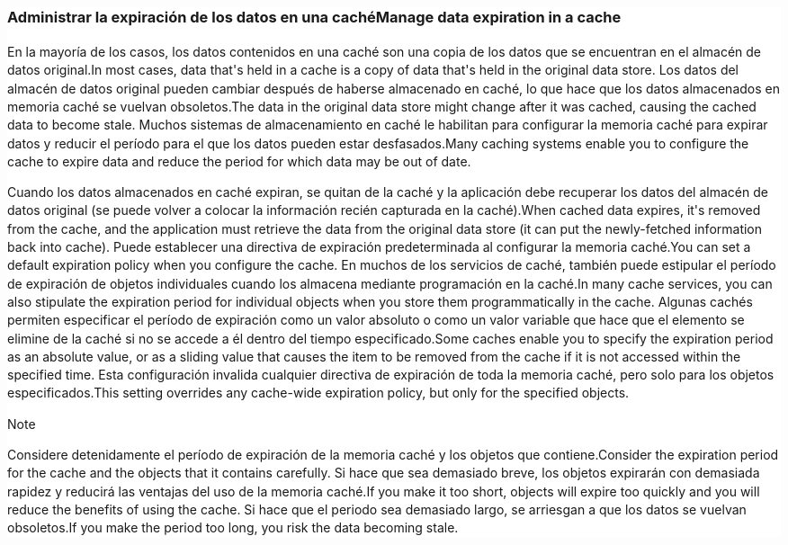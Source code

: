 ### <a name="manage-data-expiration-in-a-cache"></a><span data-ttu-id="64090-194">Administrar la expiración de los datos en una caché</span><span class="sxs-lookup"><span data-stu-id="64090-194">Manage data expiration in a cache</span></span>
<span data-ttu-id="64090-195">En la mayoría de los casos, los datos contenidos en una caché son una copia de los datos que se encuentran en el almacén de datos original.</span><span class="sxs-lookup"><span data-stu-id="64090-195">In most cases, data that's held in a cache is a copy of data that's held in the original data store.</span></span> <span data-ttu-id="64090-196">Los datos del almacén de datos original pueden cambiar después de haberse almacenado en caché, lo que hace que los datos almacenados en memoria caché se vuelvan obsoletos.</span><span class="sxs-lookup"><span data-stu-id="64090-196">The data in the original data store might change after it was cached, causing the cached data to become stale.</span></span> <span data-ttu-id="64090-197">Muchos sistemas de almacenamiento en caché le habilitan para configurar la memoria caché para expirar datos y reducir el período para el que los datos pueden estar desfasados.</span><span class="sxs-lookup"><span data-stu-id="64090-197">Many caching systems enable you to configure the cache to expire data and reduce the period for which data may be out of date.</span></span>

<span data-ttu-id="64090-198">Cuando los datos almacenados en caché expiran, se quitan de la caché y la aplicación debe recuperar los datos del almacén de datos original (se puede volver a colocar la información recién capturada en la caché).</span><span class="sxs-lookup"><span data-stu-id="64090-198">When cached data expires, it's removed from the cache, and the application must retrieve the data from the original data store (it can put the newly-fetched information back into cache).</span></span> <span data-ttu-id="64090-199">Puede establecer una directiva de expiración predeterminada al configurar la memoria caché.</span><span class="sxs-lookup"><span data-stu-id="64090-199">You can set a default expiration policy when you configure the cache.</span></span> <span data-ttu-id="64090-200">En muchos de los servicios de caché, también puede estipular el período de expiración de objetos individuales cuando los almacena mediante programación en la caché.</span><span class="sxs-lookup"><span data-stu-id="64090-200">In many cache services, you can also stipulate the expiration period for individual objects when you store them programmatically in the cache.</span></span>
<span data-ttu-id="64090-201">Algunas cachés permiten especificar el período de expiración como un valor absoluto o como un valor variable que hace que el elemento se elimine de la caché si no se accede a él dentro del tiempo especificado.</span><span class="sxs-lookup"><span data-stu-id="64090-201">Some caches enable you to specify the expiration period as an absolute value, or as a sliding value that causes the item to be removed from the cache if it is not accessed within the specified time.</span></span> <span data-ttu-id="64090-202">Esta configuración invalida cualquier directiva de expiración de toda la memoria caché, pero solo para los objetos especificados.</span><span class="sxs-lookup"><span data-stu-id="64090-202">This setting overrides any cache-wide expiration policy, but only for the specified objects.</span></span>

> [!NOTE]
> <span data-ttu-id="64090-203">Considere detenidamente el período de expiración de la memoria caché y los objetos que contiene.</span><span class="sxs-lookup"><span data-stu-id="64090-203">Consider the expiration period for the cache and the objects that it contains carefully.</span></span> <span data-ttu-id="64090-204">Si hace que sea demasiado breve, los objetos expirarán con demasiada rapidez y reducirá las ventajas del uso de la memoria caché.</span><span class="sxs-lookup"><span data-stu-id="64090-204">If you make it too short, objects will expire too quickly and you will reduce the benefits of using the cache.</span></span> <span data-ttu-id="64090-205">Si hace que el periodo sea demasiado largo, se arriesgan a que los datos se vuelvan obsoletos.</span><span class="sxs-lookup"><span data-stu-id="64090-205">If you make the period too long, you risk the data becoming stale.</span></span>
> 
> 
